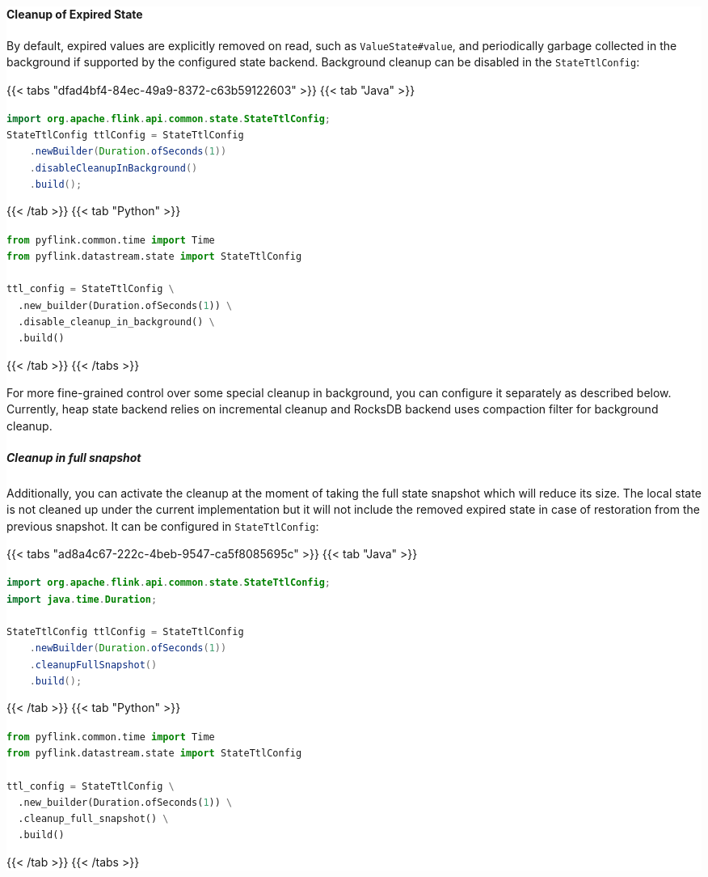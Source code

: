 #### Cleanup of Expired State

By default, expired values are explicitly removed on read, such as `ValueState#value`, and periodically garbage collected
in the background if supported by the configured state backend. Background cleanup can be disabled in the `StateTtlConfig`:

{{< tabs "dfad4bf4-84ec-49a9-8372-c63b59122603" >}}
{{< tab "Java" >}}
```java
import org.apache.flink.api.common.state.StateTtlConfig;
StateTtlConfig ttlConfig = StateTtlConfig
    .newBuilder(Duration.ofSeconds(1))
    .disableCleanupInBackground()
    .build();
```
{{< /tab >}}
{{< tab "Python" >}}
```python
from pyflink.common.time import Time
from pyflink.datastream.state import StateTtlConfig

ttl_config = StateTtlConfig \
  .new_builder(Duration.ofSeconds(1)) \
  .disable_cleanup_in_background() \
  .build()
```
{{< /tab >}}
{{< /tabs >}}

For more fine-grained control over some special cleanup in background, you can configure it separately as described below.
Currently, heap state backend relies on incremental cleanup and RocksDB backend uses compaction filter for background cleanup.

##### Cleanup in full snapshot

Additionally, you can activate the cleanup at the moment of taking the full state snapshot which 
will reduce its size. The local state is not cleaned up under the current implementation 
but it will not include the removed expired state in case of restoration from the previous snapshot.
It can be configured in `StateTtlConfig`:

{{< tabs "ad8a4c67-222c-4beb-9547-ca5f8085695c" >}}
{{< tab "Java" >}}
```java
import org.apache.flink.api.common.state.StateTtlConfig;
import java.time.Duration;

StateTtlConfig ttlConfig = StateTtlConfig
    .newBuilder(Duration.ofSeconds(1))
    .cleanupFullSnapshot()
    .build();
```
{{< /tab >}}
{{< tab "Python" >}}
```python
from pyflink.common.time import Time
from pyflink.datastream.state import StateTtlConfig

ttl_config = StateTtlConfig \
  .new_builder(Duration.ofSeconds(1)) \
  .cleanup_full_snapshot() \
  .build()
```
{{< /tab >}}
{{< /tabs >}}
